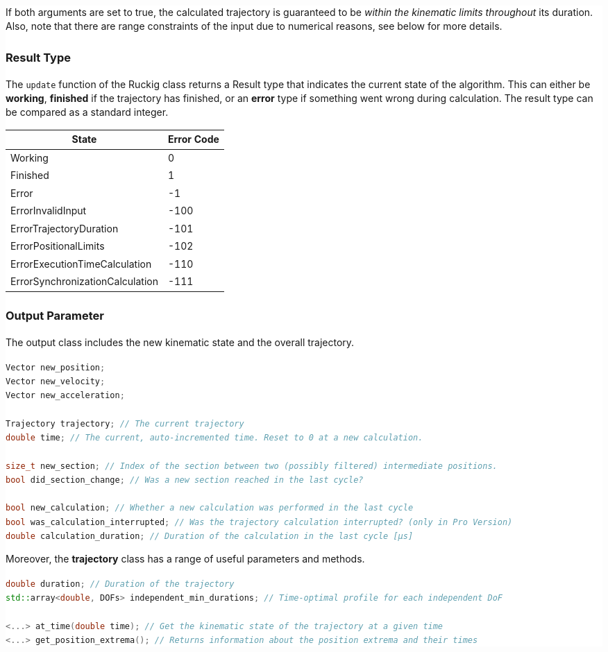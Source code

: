 If both arguments are set to true, the calculated trajectory is guaranteed to be *within the kinematic limits
throughout* its duration. Also, note that there are range constraints of the input due to numerical reasons, see below
for more details.

### Result Type

The `update` function of the Ruckig class returns a Result type that indicates the current state of the algorithm. This
can either be **working**, **finished** if the trajectory has finished, or an **error** type if something went wrong
during calculation. The result type can be compared as a standard integer.

 State                           | Error Code 
---------------------------------|------------
 Working                         | 0          
 Finished                        | 1          
 Error                           | -1         
 ErrorInvalidInput               | -100       
 ErrorTrajectoryDuration         | -101       
 ErrorPositionalLimits           | -102       
 ErrorExecutionTimeCalculation   | -110       
 ErrorSynchronizationCalculation | -111       

### Output Parameter

The output class includes the new kinematic state and the overall trajectory.

```.cpp
Vector new_position;
Vector new_velocity;
Vector new_acceleration;

Trajectory trajectory; // The current trajectory
double time; // The current, auto-incremented time. Reset to 0 at a new calculation.

size_t new_section; // Index of the section between two (possibly filtered) intermediate positions.
bool did_section_change; // Was a new section reached in the last cycle?

bool new_calculation; // Whether a new calculation was performed in the last cycle
bool was_calculation_interrupted; // Was the trajectory calculation interrupted? (only in Pro Version)
double calculation_duration; // Duration of the calculation in the last cycle [µs]
```

Moreover, the **trajectory** class has a range of useful parameters and methods.

```.cpp
double duration; // Duration of the trajectory
std::array<double, DOFs> independent_min_durations; // Time-optimal profile for each independent DoF

<...> at_time(double time); // Get the kinematic state of the trajectory at a given time
<...> get_position_extrema(); // Returns information about the position extrema and their times
```
